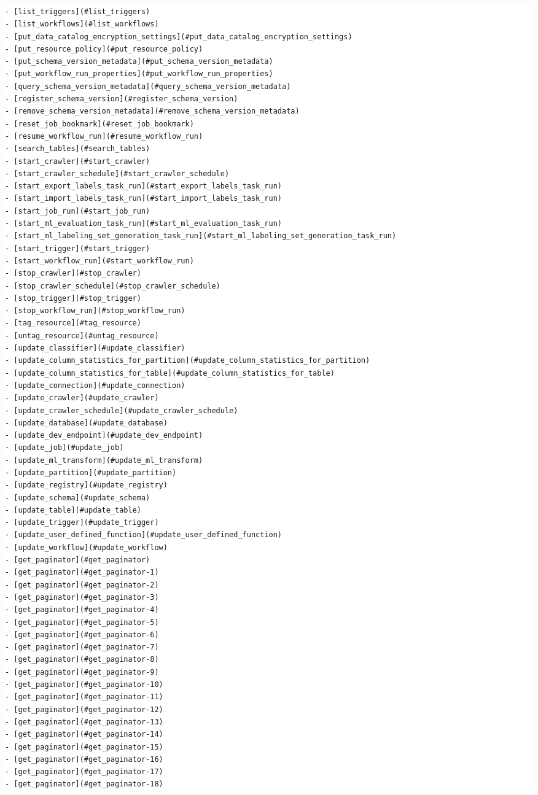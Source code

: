     - [list_triggers](#list_triggers)
    - [list_workflows](#list_workflows)
    - [put_data_catalog_encryption_settings](#put_data_catalog_encryption_settings)
    - [put_resource_policy](#put_resource_policy)
    - [put_schema_version_metadata](#put_schema_version_metadata)
    - [put_workflow_run_properties](#put_workflow_run_properties)
    - [query_schema_version_metadata](#query_schema_version_metadata)
    - [register_schema_version](#register_schema_version)
    - [remove_schema_version_metadata](#remove_schema_version_metadata)
    - [reset_job_bookmark](#reset_job_bookmark)
    - [resume_workflow_run](#resume_workflow_run)
    - [search_tables](#search_tables)
    - [start_crawler](#start_crawler)
    - [start_crawler_schedule](#start_crawler_schedule)
    - [start_export_labels_task_run](#start_export_labels_task_run)
    - [start_import_labels_task_run](#start_import_labels_task_run)
    - [start_job_run](#start_job_run)
    - [start_ml_evaluation_task_run](#start_ml_evaluation_task_run)
    - [start_ml_labeling_set_generation_task_run](#start_ml_labeling_set_generation_task_run)
    - [start_trigger](#start_trigger)
    - [start_workflow_run](#start_workflow_run)
    - [stop_crawler](#stop_crawler)
    - [stop_crawler_schedule](#stop_crawler_schedule)
    - [stop_trigger](#stop_trigger)
    - [stop_workflow_run](#stop_workflow_run)
    - [tag_resource](#tag_resource)
    - [untag_resource](#untag_resource)
    - [update_classifier](#update_classifier)
    - [update_column_statistics_for_partition](#update_column_statistics_for_partition)
    - [update_column_statistics_for_table](#update_column_statistics_for_table)
    - [update_connection](#update_connection)
    - [update_crawler](#update_crawler)
    - [update_crawler_schedule](#update_crawler_schedule)
    - [update_database](#update_database)
    - [update_dev_endpoint](#update_dev_endpoint)
    - [update_job](#update_job)
    - [update_ml_transform](#update_ml_transform)
    - [update_partition](#update_partition)
    - [update_registry](#update_registry)
    - [update_schema](#update_schema)
    - [update_table](#update_table)
    - [update_trigger](#update_trigger)
    - [update_user_defined_function](#update_user_defined_function)
    - [update_workflow](#update_workflow)
    - [get_paginator](#get_paginator)
    - [get_paginator](#get_paginator-1)
    - [get_paginator](#get_paginator-2)
    - [get_paginator](#get_paginator-3)
    - [get_paginator](#get_paginator-4)
    - [get_paginator](#get_paginator-5)
    - [get_paginator](#get_paginator-6)
    - [get_paginator](#get_paginator-7)
    - [get_paginator](#get_paginator-8)
    - [get_paginator](#get_paginator-9)
    - [get_paginator](#get_paginator-10)
    - [get_paginator](#get_paginator-11)
    - [get_paginator](#get_paginator-12)
    - [get_paginator](#get_paginator-13)
    - [get_paginator](#get_paginator-14)
    - [get_paginator](#get_paginator-15)
    - [get_paginator](#get_paginator-16)
    - [get_paginator](#get_paginator-17)
    - [get_paginator](#get_paginator-18)
